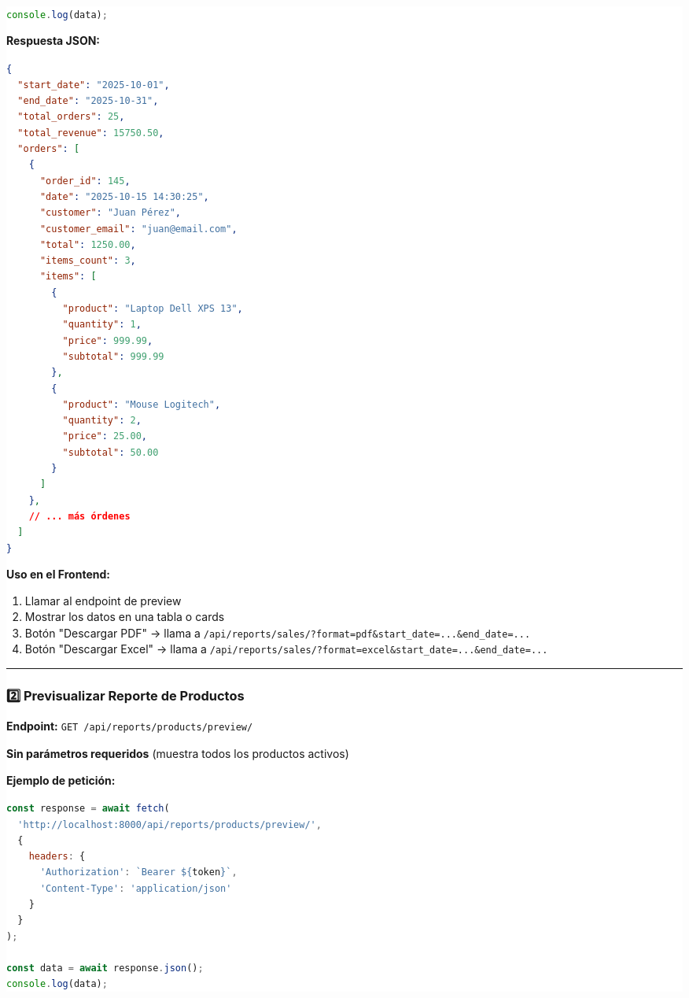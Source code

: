 ```javascript
console.log(data);
```

**Respuesta JSON:**
```json
{
  "start_date": "2025-10-01",
  "end_date": "2025-10-31",
  "total_orders": 25,
  "total_revenue": 15750.50,
  "orders": [
    {
      "order_id": 145,
      "date": "2025-10-15 14:30:25",
      "customer": "Juan Pérez",
      "customer_email": "juan@email.com",
      "total": 1250.00,
      "items_count": 3,
      "items": [
        {
          "product": "Laptop Dell XPS 13",
          "quantity": 1,
          "price": 999.99,
          "subtotal": 999.99
        },
        {
          "product": "Mouse Logitech",
          "quantity": 2,
          "price": 25.00,
          "subtotal": 50.00
        }
      ]
    },
    // ... más órdenes
  ]
}
```

**Uso en el Frontend:**
1. Llamar al endpoint de preview
2. Mostrar los datos en una tabla o cards
3. Botón "Descargar PDF" → llama a `/api/reports/sales/?format=pdf&start_date=...&end_date=...`
4. Botón "Descargar Excel" → llama a `/api/reports/sales/?format=excel&start_date=...&end_date=...`

---

### 2️⃣ Previsualizar Reporte de Productos

**Endpoint:** `GET /api/reports/products/preview/`

**Sin parámetros requeridos** (muestra todos los productos activos)

**Ejemplo de petición:**
```javascript
const response = await fetch(
  'http://localhost:8000/api/reports/products/preview/',
  {
    headers: {
      'Authorization': `Bearer ${token}`,
      'Content-Type': 'application/json'
    }
  }
);

const data = await response.json();
console.log(data);
```